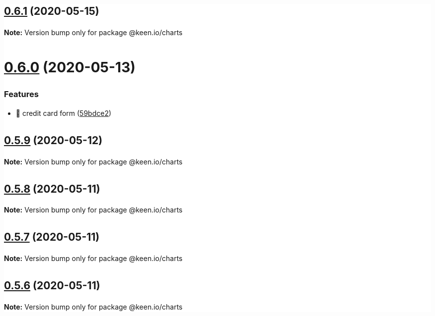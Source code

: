 



## [0.6.1](https://github.com/keen/keen/compare/@keen.io/charts@0.6.0...@keen.io/charts@0.6.1) (2020-05-15)

**Note:** Version bump only for package @keen.io/charts





# [0.6.0](https://github.com/keen/keen/compare/@keen.io/charts@0.5.9...@keen.io/charts@0.6.0) (2020-05-13)


### Features

* 🎸 credit card form ([59bdce2](https://github.com/keen/keen/commit/59bdce2128bd44cb16cd5b43312c65ecef6ffe4b))





## [0.5.9](https://github.com/keen/keen/compare/@keen.io/charts@0.5.8...@keen.io/charts@0.5.9) (2020-05-12)

**Note:** Version bump only for package @keen.io/charts





## [0.5.8](https://github.com/keen/keen/compare/@keen.io/charts@0.5.7...@keen.io/charts@0.5.8) (2020-05-11)

**Note:** Version bump only for package @keen.io/charts





## [0.5.7](https://github.com/keen/keen/compare/@keen.io/charts@0.5.6...@keen.io/charts@0.5.7) (2020-05-11)

**Note:** Version bump only for package @keen.io/charts





## [0.5.6](https://github.com/keen/keen/compare/@keen.io/charts@0.5.5...@keen.io/charts@0.5.6) (2020-05-11)

**Note:** Version bump only for package @keen.io/charts




